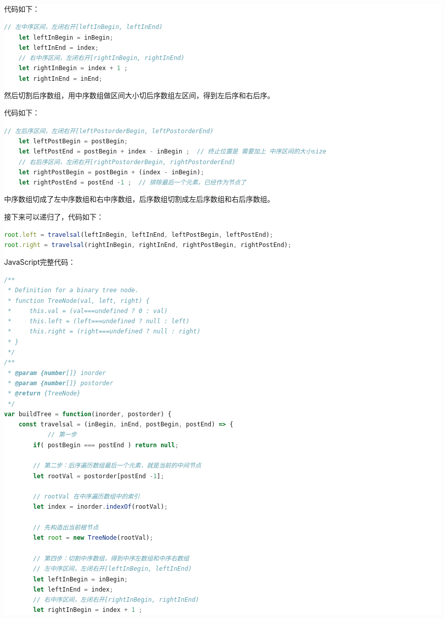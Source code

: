 代码如下：

```jsx
// 左中序区间，左闭右开[leftInBegin, leftInEnd)
    let leftInBegin = inBegin;
    let leftInEnd = index;
    // 右中序区间，左闭右开[rightInBegin, rightInEnd)
    let rightInBegin = index + 1 ;
    let rightInEnd = inEnd;
```

然后切割后序数组，用中序数组做区间大小切后序数组左区间，得到左后序和右后序。

代码如下：

```jsx
// 左后序区间，左闭右开[leftPostorderBegin, leftPostorderEnd)
    let leftPostBegin = postBegin; 
    let leftPostEnd = postBegin + index - inBegin ;  // 终止位置是 需要加上 中序区间的大小size
    // 右后序区间，左闭右开[rightPostorderBegin, rightPostorderEnd)
    let rightPostBegin = postBegin + (index - inBegin);
    let rightPostEnd = postEnd -1 ;  // 排除最后一个元素，已经作为节点了
```

中序数组切成了左中序数组和右中序数组，后序数组切割成左后序数组和右后序数组。

接下来可以递归了，代码如下：

```jsx
root.left = travelsal(leftInBegin, leftInEnd, leftPostBegin, leftPostEnd);
root.right = travelsal(rightInBegin, rightInEnd, rightPostBegin, rightPostEnd);
```

JavaScript完整代码：

```jsx
/**
 * Definition for a binary tree node.
 * function TreeNode(val, left, right) {
 *     this.val = (val===undefined ? 0 : val)
 *     this.left = (left===undefined ? null : left)
 *     this.right = (right===undefined ? null : right)
 * }
 */
/**
 * @param {number[]} inorder
 * @param {number[]} postorder
 * @return {TreeNode}
 */
var buildTree = function(inorder, postorder) {
    const travelsal = (inBegin, inEnd, postBegin, postEnd) => {
		    // 第一步    
        if( postBegin === postEnd ) return null;

        // 第二步：后序遍历数组最后一个元素，就是当前的中间节点
        let rootVal = postorder[postEnd -1];

        // rootVal 在中序遍历数组中的索引
        let index = inorder.indexOf(rootVal);

        // 先构造出当前根节点
        let root = new TreeNode(rootVal);

        // 第四步：切割中序数组，得到中序左数组和中序右数组
        // 左中序区间，左闭右开[leftInBegin, leftInEnd)
        let leftInBegin = inBegin;
        let leftInEnd = index;
        // 右中序区间，左闭右开[rightInBegin, rightInEnd)
        let rightInBegin = index + 1 ;
```